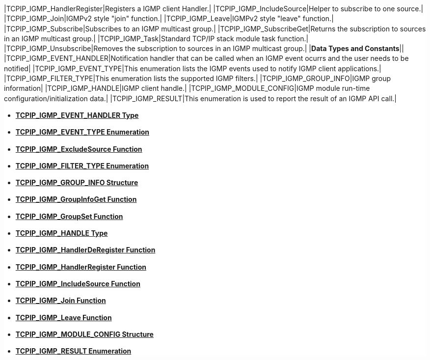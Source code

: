 |TCPIP\_IGMP\_HandlerRegister|Registers a IGMP client Handler.|
|TCPIP\_IGMP\_IncludeSource|Helper to subscribe to one source.|
|TCPIP\_IGMP\_Join|IGMPv2 style "join" function.|
|TCPIP\_IGMP\_Leave|IGMPv2 style "leave" function.|
|TCPIP\_IGMP\_Subscribe|Subscribes to an IGMP multicast group.|
|TCPIP\_IGMP\_SubscribeGet|Returns the subscription to sources in an IGMP multicast group.|
|TCPIP\_IGMP\_Task|Standard TCP/IP stack module task function.|
|TCPIP\_IGMP\_Unsubscribe|Removes the subscription to sources in an IGMP multicast group.|
|**Data Types and Constants**||
|TCPIP\_IGMP\_EVENT\_HANDLER|Notification handler that can be called when an IGMP event ocurrs and the user needs to be notified|
|TCPIP\_IGMP\_EVENT\_TYPE|This enumeration lists the IGMP events used to notify IGMP client applications.|
|TCPIP\_IGMP\_FILTER\_TYPE|This enumeration lists the supported IGMP filters.|
|TCPIP\_IGMP\_GROUP\_INFO|IGMP group information|
|TCPIP\_IGMP\_HANDLE|IGMP client handle.|
|TCPIP\_IGMP\_MODULE\_CONFIG|IGMP module run-time configuration/initialization data.|
|TCPIP\_IGMP\_RESULT|This enumeration is used to report the result of an IGMP API call.|

-   **[TCPIP\_IGMP\_EVENT\_HANDLER Type](GUID-9F3B95DE-F127-481D-8456-3405E093B3B5.md)**  

-   **[TCPIP\_IGMP\_EVENT\_TYPE Enumeration](GUID-FF2D219A-C393-4997-BB07-0E154846FA02.md)**  

-   **[TCPIP\_IGMP\_ExcludeSource Function](GUID-077C63BB-3BEF-4AD0-912B-54F67EFCD6F3.md)**  

-   **[TCPIP\_IGMP\_FILTER\_TYPE Enumeration](GUID-3FB194B0-D981-437C-A414-589E2F6AA6B1.md)**  

-   **[TCPIP\_IGMP\_GROUP\_INFO Structure](GUID-3677FC08-B717-4AF7-A6F7-0255D4A37ECB.md)**  

-   **[TCPIP\_IGMP\_GroupInfoGet Function](GUID-31B86115-03F3-41B6-B2A0-77E01FE35D84.md)**  

-   **[TCPIP\_IGMP\_GroupSet Function](GUID-613CC0F0-8DDF-4B50-ABF5-12633AE21D65.md)**  

-   **[TCPIP\_IGMP\_HANDLE Type](GUID-EB4FEDE2-B865-4A2B-A345-CE10E6447167.md)**  

-   **[TCPIP\_IGMP\_HandlerDeRegister Function](GUID-717CE47B-9DA1-4C30-AFBE-1807B04FCFC4.md)**  

-   **[TCPIP\_IGMP\_HandlerRegister Function](GUID-CD5B40E8-2DB7-4F6A-BC85-4178EC2A05E9.md)**  

-   **[TCPIP\_IGMP\_IncludeSource Function](GUID-5096062A-E0FC-47ED-84D7-2B89E4D066A5.md)**  

-   **[TCPIP\_IGMP\_Join Function](GUID-87849350-1F04-4175-887F-0EB875774E92.md)**  

-   **[TCPIP\_IGMP\_Leave Function](GUID-6144796B-8069-4B41-BF89-981E67656516.md)**  

-   **[TCPIP\_IGMP\_MODULE\_CONFIG Structure](GUID-77B72E29-93E6-4604-ADED-4A3D10585673.md)**  

-   **[TCPIP\_IGMP\_RESULT Enumeration](GUID-949459F3-589F-4E96-A337-0A34DD9A8F1F.md)**  
